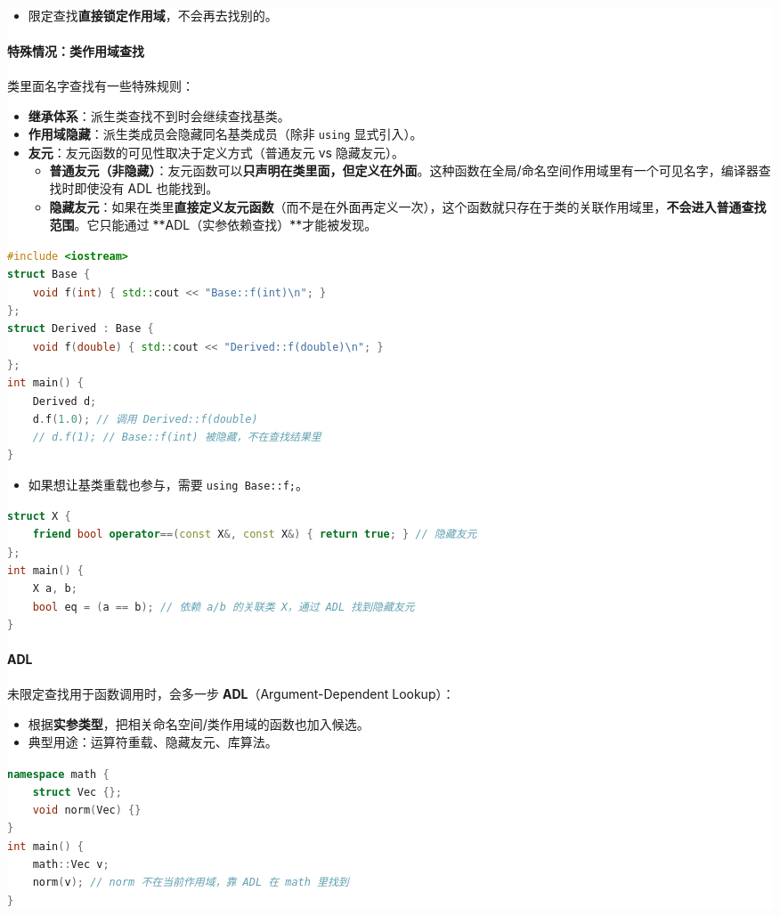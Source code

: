 - 限定查找**直接锁定作用域**，不会再去找别的。

#### 特殊情况：类作用域查找

类里面名字查找有一些特殊规则：

- **继承体系**：派生类查找不到时会继续查找基类。
- **作用域隐藏**：派生类成员会隐藏同名基类成员（除非 `using` 显式引入）。
- **友元**：友元函数的可见性取决于定义方式（普通友元 vs 隐藏友元）。
  - **普通友元（非隐藏）**：友元函数可以**只声明在类里面，但定义在外面**。这种函数在全局/命名空间作用域里有一个可见名字，编译器查找时即使没有 ADL 也能找到。
  - **隐藏友元**：如果在类里**直接定义友元函数**（而不是在外面再定义一次），这个函数就只存在于类的关联作用域里，**不会进入普通查找范围**。它只能通过 **ADL（实参依赖查找）**才能被发现。

```cpp
#include <iostream>
struct Base {
    void f(int) { std::cout << "Base::f(int)\n"; }
};
struct Derived : Base {
    void f(double) { std::cout << "Derived::f(double)\n"; }
};
int main() {
    Derived d;
    d.f(1.0); // 调用 Derived::f(double)
    // d.f(1); // Base::f(int) 被隐藏，不在查找结果里
}
```

- 如果想让基类重载也参与，需要 `using Base::f;`。

```cpp
struct X {
    friend bool operator==(const X&, const X&) { return true; } // 隐藏友元
};
int main() {
    X a, b;
    bool eq = (a == b); // 依赖 a/b 的关联类 X，通过 ADL 找到隐藏友元
}
```

#### ADL

未限定查找用于函数调用时，会多一步 **ADL**（Argument-Dependent Lookup）：

- 根据**实参类型**，把相关命名空间/类作用域的函数也加入候选。
- 典型用途：运算符重载、隐藏友元、库算法。

```cpp
namespace math {
    struct Vec {};
    void norm(Vec) {}
}
int main() {
    math::Vec v;
    norm(v); // norm 不在当前作用域，靠 ADL 在 math 里找到
}
```
